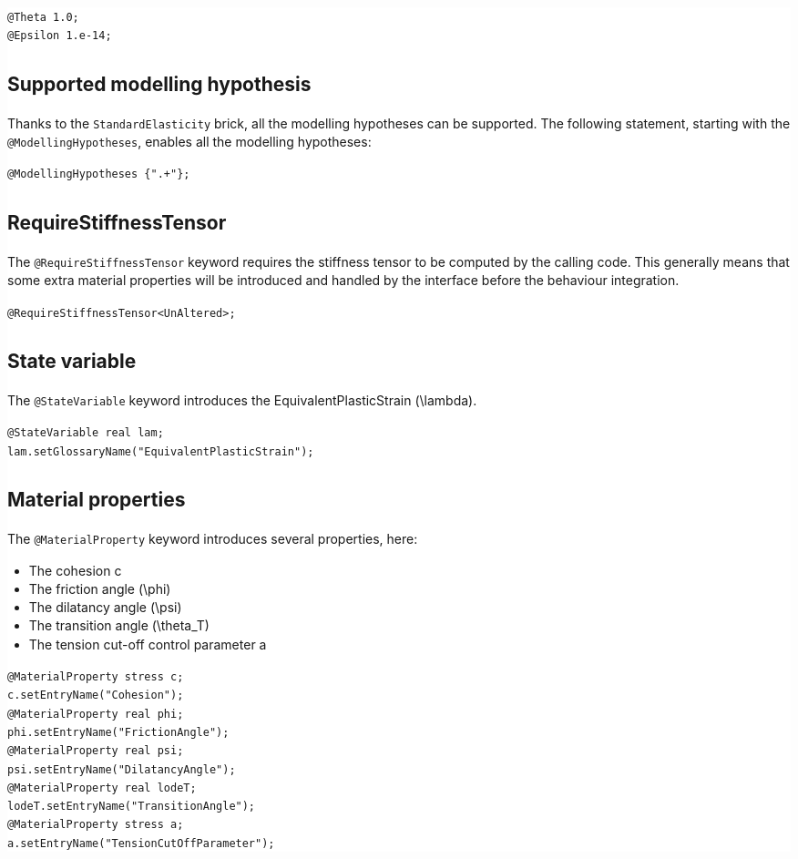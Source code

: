 ~~~~{.cxx}
@Theta 1.0;
@Epsilon 1.e-14;
~~~~

## Supported modelling hypothesis

Thanks to the `StandardElasticity` brick, all the modelling hypotheses
can be supported. The following statement, starting with the
`@ModellingHypotheses`, enables all the modelling hypotheses:

~~~~{.cpp}
@ModellingHypotheses {".+"};
~~~~


## RequireStiffnessTensor<Unaltered>

The `@RequireStiffnessTensor` keyword requires the stiffness tensor to
be computed by the calling code. This generally means that some extra
material properties will be introduced and handled by the interface
before the behaviour integration.


~~~~{.cpp}
@RequireStiffnessTensor<UnAltered>;
~~~~


## State variable

The `@StateVariable` keyword introduces the EquivalentPlasticStrain \(\lambda\).

~~~~{.cpp}
@StateVariable real lam;
lam.setGlossaryName("EquivalentPlasticStrain");
~~~~

## Material properties

The `@MaterialProperty` keyword introduces several properties, here:

- The cohesion c
- The friction angle \(\phi\) 
- The dilatancy angle \(\psi\)
- The transition angle \(\theta_T\)
- The tension cut-off control parameter a

~~~~{.cpp}
@MaterialProperty stress c;
c.setEntryName("Cohesion");
@MaterialProperty real phi;
phi.setEntryName("FrictionAngle");
@MaterialProperty real psi;
psi.setEntryName("DilatancyAngle");
@MaterialProperty real lodeT;
lodeT.setEntryName("TransitionAngle");
@MaterialProperty stress a;
a.setEntryName("TensionCutOffParameter");
~~~~

